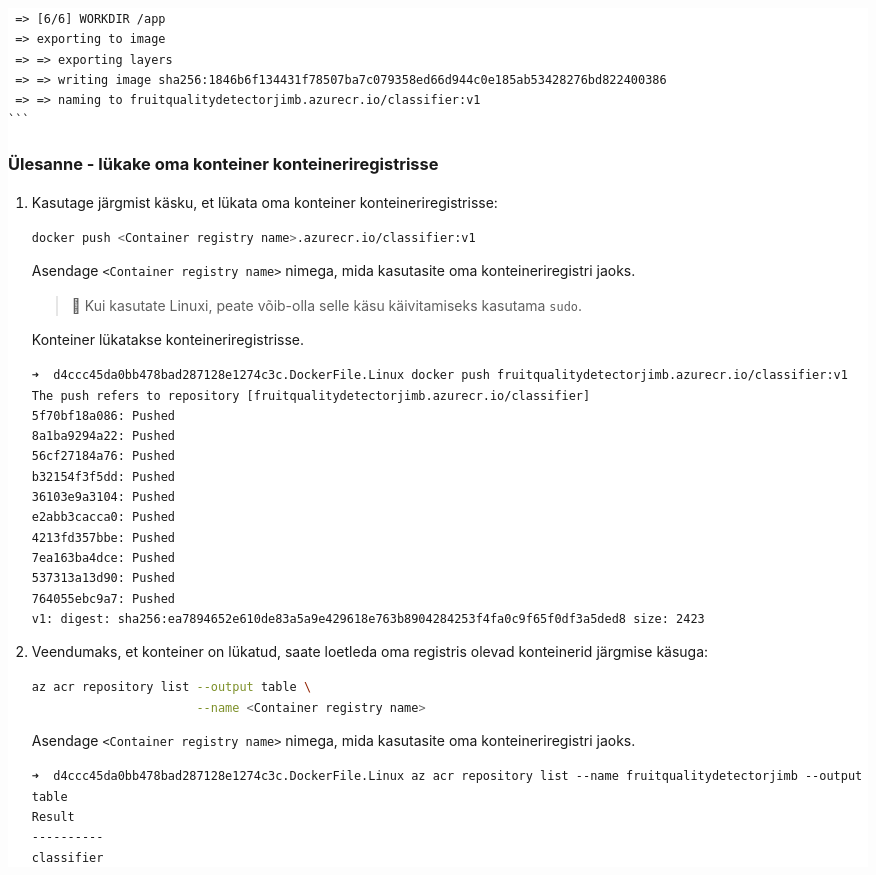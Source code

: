      => [6/6] WORKDIR /app
     => exporting to image
     => => exporting layers
     => => writing image sha256:1846b6f134431f78507ba7c079358ed66d944c0e185ab53428276bd822400386
     => => naming to fruitqualitydetectorjimb.azurecr.io/classifier:v1
    ```

### Ülesanne - lükake oma konteiner konteineriregistrisse

1. Kasutage järgmist käsku, et lükata oma konteiner konteineriregistrisse:

    ```sh
    docker push <Container registry name>.azurecr.io/classifier:v1
    ```

    Asendage `<Container registry name>` nimega, mida kasutasite oma konteineriregistri jaoks.

    > 💁 Kui kasutate Linuxi, peate võib-olla selle käsu käivitamiseks kasutama `sudo`.

    Konteiner lükatakse konteineriregistrisse.

    ```output
    ➜  d4ccc45da0bb478bad287128e1274c3c.DockerFile.Linux docker push fruitqualitydetectorjimb.azurecr.io/classifier:v1
    The push refers to repository [fruitqualitydetectorjimb.azurecr.io/classifier]
    5f70bf18a086: Pushed 
    8a1ba9294a22: Pushed 
    56cf27184a76: Pushed 
    b32154f3f5dd: Pushed 
    36103e9a3104: Pushed 
    e2abb3cacca0: Pushed 
    4213fd357bbe: Pushed 
    7ea163ba4dce: Pushed 
    537313a13d90: Pushed 
    764055ebc9a7: Pushed 
    v1: digest: sha256:ea7894652e610de83a5a9e429618e763b8904284253f4fa0c9f65f0df3a5ded8 size: 2423
    ```

1. Veendumaks, et konteiner on lükatud, saate loetleda oma registris olevad konteinerid järgmise käsuga:

    ```sh
    az acr repository list --output table \
                           --name <Container registry name> 
    ```

    Asendage `<Container registry name>` nimega, mida kasutasite oma konteineriregistri jaoks.

    ```output
    ➜  d4ccc45da0bb478bad287128e1274c3c.DockerFile.Linux az acr repository list --name fruitqualitydetectorjimb --output table
    Result
    ----------
    classifier
    ```
